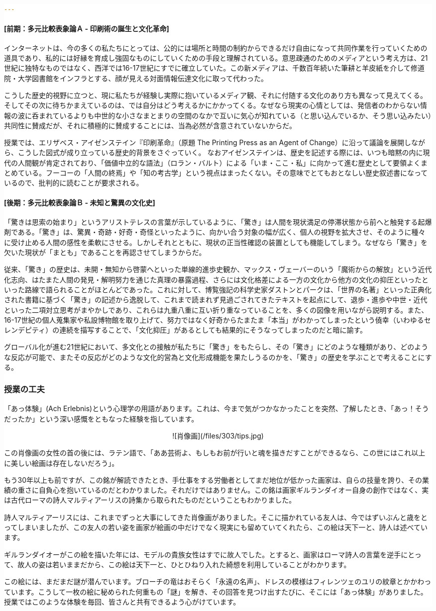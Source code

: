 ```yaml
---
```


#### [前期：多元比較表象論Ａ - 印刷術の誕生と文化革命]

インターネットは、今の多くの私たちにとっては、公的には場所と時間の制約からできるだけ自由になって共同作業を行っていくための道具であり、私的には好縁を育成し強固なものにしていくための手段と理解されている。意思疎通のためのメディアという考え方は、21世紀に独特なものではなく、西洋では16-17世紀にすでに確立していた。この新メディアは、千数百年続いた筆耕と羊皮紙を介して修道院・大学図書館をインフラとする、顔が見える対面情報伝達文化に取って代わった。

こうした歴史的視野に立つと、現に私たちが経験し実際に抱いているメディア観、それに付随する文化のあり方も異なって見えてくる。そしてその次に待ちかまえているのは、では自分はどう考えるかにかかってくる。なぜなら現実の心情としては、発信者のわからない情報の波に呑まれているよりも中世的な小さなまとまりの空間のなかで互いに気心が知れている（と思い込んでいるか、そう思い込みたい）共同性に賛成だが、それに積極的に賛成することには、当為必然が含意されていないからだ。

授業では、エリザベス・アイゼンステイン『印刷革命』（原題 <span class="i">The Printing Press as an Agent of Change</span>）に沿って議論を展開しながら、こうした図式が成り立っている歴史的背景をさぐっていく。 なおアイゼンステインは、歴史を記述する際には、いつも暗黙の内に現代の人間観が肯定されており、「価値中立的な語法」（ロラン・バルト）による「いま・ここ・私」に向かって進む歴史として要領よくまとめている。フーコーの「人間の終焉」や「知の考古学」という視点はまったくない。その意味でとてもおとなしい歴史叙述書になっているので、批判的に読むことが要求される。

#### [後期：多元比較表象論Ｂ - 未知と驚異の文化史]

「驚きは思索の始まり」というアリストテレスの言葉が示しているように、「驚き」は人間を現状満足の停滞状態から前へと触発する起爆剤である。「驚き」は、驚異・奇跡・好奇・奇怪といったように、向かい合う対象の幅が広く、個人の視野を拡大させ、そのように種々に受け止める人間の感性を柔軟にさせる。しかしそれとともに、現状の正当性確認の装置としても機能してしまう。なぜなら「驚き」を欠いた現状が「まとも」であることを再認させてしまうからだ。

従来、「驚き」の歴史は、未開・無知から啓蒙へといった単線的進歩史観か、マックス・ヴェーバーのいう「魔術からの解放」という近代化志向、はたまた人間の発見・解明努力を通じた真理の暴露過程、さらには文化格差による一方の文化から他方の文化の抑圧といったといった路線で語られることがほとんどであった。これに対して、博覧強記の科学史家ダストンとパークは、「世界の名著」といった正典化された書籍に基づく「驚き」の記述から逸脱して、これまで読まれず見過ごされてきたテキストを起点にして、退歩・進歩や中世・近代といった二項対立思考がまやかしであり、これらは九重八重に互い折り重なっていることを、多くの図像を用いながら説明する。また、16-17世紀の個人蒐集家や私設博物館を取り上げて、努力ではなく好奇からたまたま「本当」がわかってしまったという僥幸（いわゆるセレンデピティ）の連続を描写することで、「文化抑圧」があるとしても結果的にそうなってしまったのだと暗に諭す。

グローバル化が進む21世紀において、多文化との接触が私たちに「驚き」をもたらし、その「驚き」にどのような種類があり、どのような反応が可能で、またその反応がどのような文化的営為と文化形成機能を果たしうるのかを、「驚き」の歴史を学ぶことで考えることにする。

### 授業の工夫

「あっ体験」(Ach Erlebnis)という心理学の用語があります。これは、今まで気がつかなかったことを突然、了解したとき、「あっ！そうだったか」という深い感慨をともなった経験を指しています。

<p style="text-align: center;">
![肖像画](/files/303/tips.jpg) </p>

この肖像画の女性の首の後には、ラテン語で、「ああ芸術よ、もしもお前が行いと魂を描きだすことができるなら、この世にはこれ以上に美しい絵画は存在しないだろう」。

もう30年以上も前ですが、この銘が解読できたとき、手仕事をする労働者としてまだ地位が低かった画家は、自らの技量を誇り、その業績の重さに自負心を抱いているのだとわかりました。それだけではありません。この銘は画家ギルランダイオー自身の創作ではなく、実は古代ローマの詩人マルティアーリスの詩集から取られたものだということもわかりました。

詩人マルティアーリスには、これまでずっと大事にしてきた肖像画がありました。そこに描かれている友人は、今ではずいぶんと歳をとってしまいましたが、この友人の若い姿を画家が絵画の中だけでなく現実にも留めていてくれたら、この絵は天下一と、詩人は述べています。

ギルランダイオーがこの絵を描いた年には、モデルの貴族女性はすでに故人でした。とすると、画家はローマ詩人の言葉を逆手にとって、故人の姿は若いままだから、この絵は天下一と、ひとひねり入れた綺想を利用していることがわかります。

この絵には、まだまだ謎が潜んでいます。ブローチの竜はおそらく「永遠の名声」、ドレスの模様はフィレンツェのユリの紋章とかかわっています。こうして一枚の絵に秘められた何重もの「謎」を解き、その回答を見つけ出すたびに、そこには「あっ体験」がありました。授業ではこのような体験を毎回、皆さんと共有できるよう心がけています。


